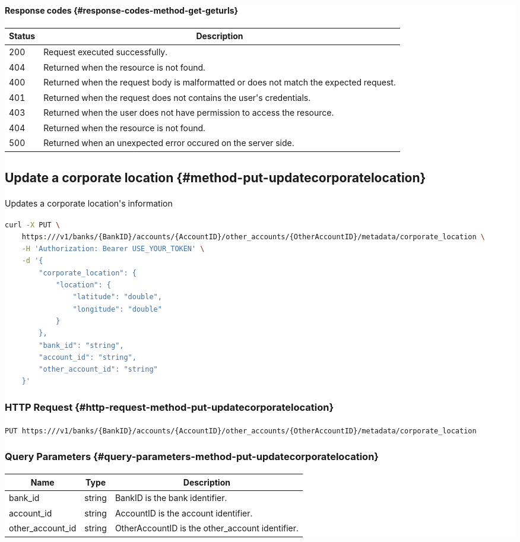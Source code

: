 #### Response codes {#response-codes-method-get-geturls}

| Status | Description                                                                            |
|--------|----------------------------------------------------------------------------------------|
| 200    | Request executed successfully.                                                         |
| 404    | Returned when the resource is not found.                                               |
| 400    | Returned when the request body is malformatted or does not match the expected request. |
| 401    | Returned when the request does not contains the user's credentials.                    |
| 403    | Returned when the user does not have permission to access the resource.                |
| 404    | Returned when the resource is not found.                                               |
| 500    | Returned when an unexpected error occured on the server side.                          |

Update a corporate location {#method-put-updatecorporatelocation}
-----------------------------------------------------------------

Updates a corporate location's information

```sh
curl -X PUT \
	https:///v1/banks/{BankID}/accounts/{AccountID}/other_accounts/{OtherAccountID}/metadata/corporate_location \
	-H 'Authorization: Bearer USE_YOUR_TOKEN' \
	-d '{
		"corporate_location": {
			"location": {
				"latitude": "double",
				"longitude": "double"
			}
		},
		"bank_id": "string",
		"account_id": "string",
		"other_account_id": "string"
	}'
```

### HTTP Request {#http-request-method-put-updatecorporatelocation}

`PUT https:///v1/banks/{BankID}/accounts/{AccountID}/other_accounts/{OtherAccountID}/metadata/corporate_location`

### Query Parameters {#query-parameters-method-put-updatecorporatelocation}

| Name             | Type   | Description                                     |
|------------------|--------|-------------------------------------------------|
| bank_id          | string | BankID is the bank identifier.                  |
| account_id       | string | AccountID is the account identifier.            |
| other_account_id | string | OtherAccountID is the other_account identifier. |
